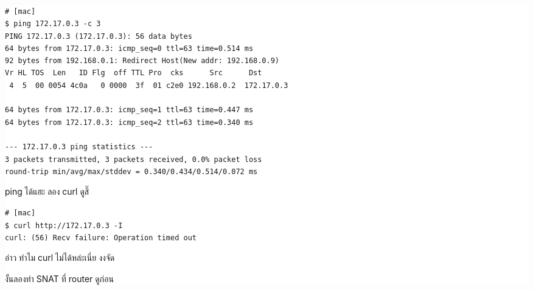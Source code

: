 
```shell
# [mac]
$ ping 172.17.0.3 -c 3
PING 172.17.0.3 (172.17.0.3): 56 data bytes
64 bytes from 172.17.0.3: icmp_seq=0 ttl=63 time=0.514 ms
92 bytes from 192.168.0.1: Redirect Host(New addr: 192.168.0.9)
Vr HL TOS  Len   ID Flg  off TTL Pro  cks      Src      Dst
 4  5  00 0054 4c0a   0 0000  3f  01 c2e0 192.168.0.2  172.17.0.3

64 bytes from 172.17.0.3: icmp_seq=1 ttl=63 time=0.447 ms
64 bytes from 172.17.0.3: icmp_seq=2 ttl=63 time=0.340 ms

--- 172.17.0.3 ping statistics ---
3 packets transmitted, 3 packets received, 0.0% packet loss
round-trip min/avg/max/stddev = 0.340/0.434/0.514/0.072 ms
```

ping ได้แฮะ ลอง curl ดูสิ๊

```shell
# [mac]
$ curl http://172.17.0.3 -I
curl: (56) Recv failure: Operation timed out
```

อ่าว ทำไม curl ไม่ได้หล่ะเนี่ย งงจัด

งั้นลองทำ SNAT ที่ router ดูก่อน
